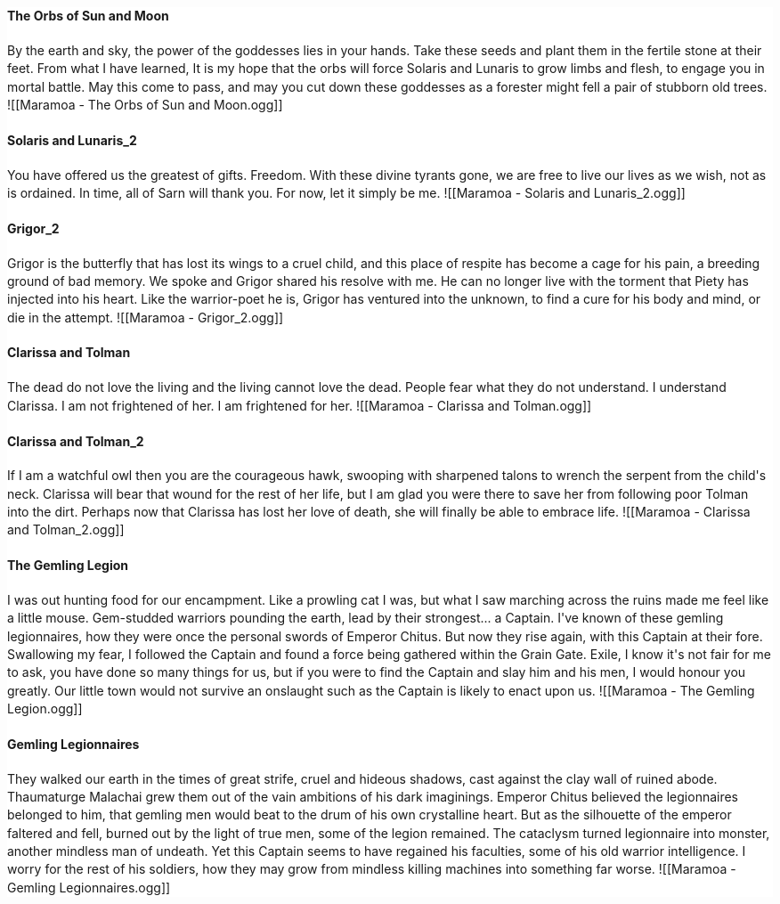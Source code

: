 #### The Orbs of Sun and Moon
By the earth and sky, the power of the goddesses lies in your hands. Take these seeds and plant them in the fertile stone at their feet. From what I have learned, It is my hope that the orbs will force Solaris and Lunaris to grow limbs and flesh, to engage you in mortal battle. May this come to pass, and may you cut down these goddesses as a forester might fell a pair of stubborn old trees.
![[Maramoa - The Orbs of Sun and Moon.ogg]]

#### Solaris and Lunaris_2
You have offered us the greatest of gifts. Freedom. With these divine tyrants gone, we are free to live our lives as we wish, not as is ordained. In time, all of Sarn will thank you. For now, let it simply be me.
![[Maramoa - Solaris and Lunaris_2.ogg]]

#### Grigor_2
Grigor is the butterfly that has lost its wings to a cruel child, and this place of respite has become a cage for his pain, a breeding ground of bad memory. We spoke and Grigor shared his resolve with me. He can no longer live with the torment that Piety has injected into his heart. Like the warrior-poet he is, Grigor has ventured into the unknown, to find a cure for his body and mind, or die in the attempt.
![[Maramoa - Grigor_2.ogg]]

#### Clarissa and Tolman
The dead do not love the living and the living cannot love the dead. People fear what they do not understand. I understand Clarissa. I am not frightened of her. I am frightened for her.
![[Maramoa - Clarissa and Tolman.ogg]]

#### Clarissa and Tolman_2
If I am a watchful owl then you are the courageous hawk, swooping with sharpened talons to wrench the serpent from the child's neck. Clarissa will bear that wound for the rest of her life, but I am glad you were there to save her from following poor Tolman into the dirt. Perhaps now that Clarissa has lost her love of death, she will finally be able to embrace life.
![[Maramoa - Clarissa and Tolman_2.ogg]]

#### The Gemling Legion
I was out hunting food for our encampment. Like a prowling cat I was, but what I saw marching across the ruins made me feel like a little mouse. Gem-studded warriors pounding the earth, lead by their strongest... a Captain. I've known of these gemling legionnaires, how they were once the personal swords of Emperor Chitus. But now they rise again, with this Captain at their fore. Swallowing my fear, I followed the Captain and found a force being gathered within the Grain Gate. Exile, I know it's not fair for me to ask, you have done so many things for us, but if you were to find the Captain and slay him and his men, I would honour you greatly. Our little town would not survive an onslaught such as the Captain is likely to enact upon us.
![[Maramoa - The Gemling Legion.ogg]]

#### Gemling Legionnaires
They walked our earth in the times of great strife, cruel and hideous shadows, cast against the clay wall of ruined abode. Thaumaturge Malachai grew them out of the vain ambitions of his dark imaginings. Emperor Chitus believed the legionnaires belonged to him, that gemling men would beat to the drum of his own crystalline heart. But as the silhouette of the emperor faltered and fell, burned out by the light of true men, some of the legion remained. The cataclysm turned legionnaire into monster, another mindless man of undeath. Yet this Captain seems to have regained his faculties, some of his old warrior intelligence. I worry for the rest of his soldiers, how they may grow from mindless killing machines into something far worse.
![[Maramoa - Gemling Legionnaires.ogg]]
